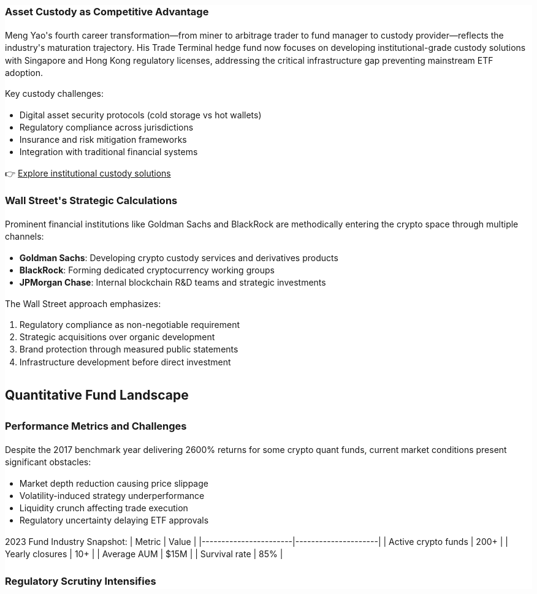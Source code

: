 ### Asset Custody as Competitive Advantage

Meng Yao's fourth career transformation—from miner to arbitrage trader to fund manager to custody provider—reflects the industry's maturation trajectory. His Trade Terminal hedge fund now focuses on developing institutional-grade custody solutions with Singapore and Hong Kong regulatory licenses, addressing the critical infrastructure gap preventing mainstream ETF adoption.

Key custody challenges:
- Digital asset security protocols (cold storage vs hot wallets)
- Regulatory compliance across jurisdictions
- Insurance and risk mitigation frameworks
- Integration with traditional financial systems

👉 [Explore institutional custody solutions](https://bit.ly/okx-bonus)

### Wall Street's Strategic Calculations

Prominent financial institutions like Goldman Sachs and BlackRock are methodically entering the crypto space through multiple channels:
- **Goldman Sachs**: Developing crypto custody services and derivatives products
- **BlackRock**: Forming dedicated cryptocurrency working groups
- **JPMorgan Chase**: Internal blockchain R&D teams and strategic investments

The Wall Street approach emphasizes:
1. Regulatory compliance as non-negotiable requirement
2. Strategic acquisitions over organic development
3. Brand protection through measured public statements
4. Infrastructure development before direct investment

## Quantitative Fund Landscape

### Performance Metrics and Challenges

Despite the 2017 benchmark year delivering 2600% returns for some crypto quant funds, current market conditions present significant obstacles:
- Market depth reduction causing price slippage
- Volatility-induced strategy underperformance
- Liquidity crunch affecting trade execution
- Regulatory uncertainty delaying ETF approvals

2023 Fund Industry Snapshot:
| Metric                | Value               |
|-----------------------|---------------------|
| Active crypto funds   | 200+                |
| Yearly closures       | 10+                 |
| Average AUM           | $15M                |
| Survival rate         | 85%                 |

### Regulatory Scrutiny Intensifies
